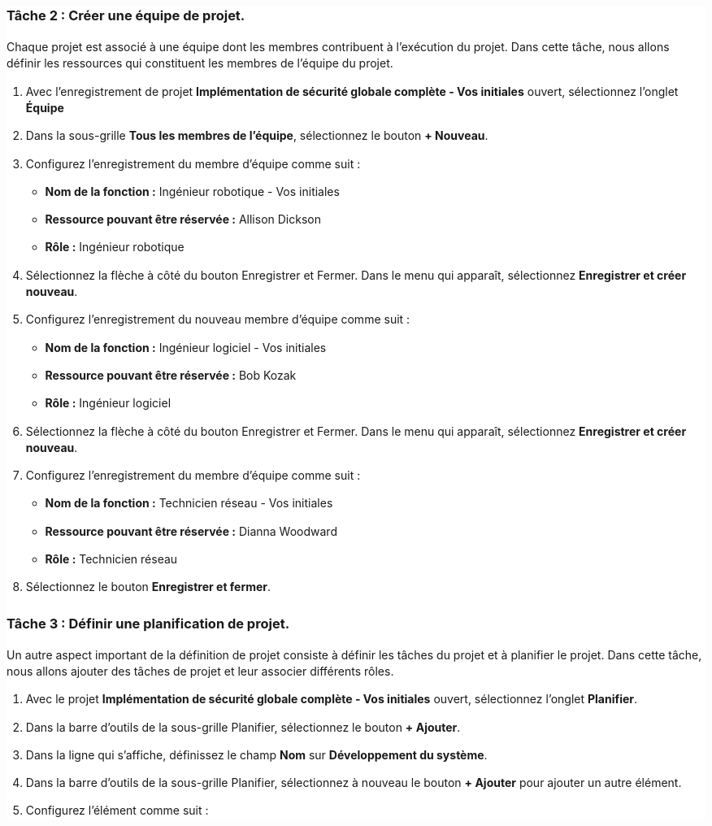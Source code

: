 ### Tâche 2 : Créer une équipe de projet.

Chaque projet est associé à une équipe dont les membres contribuent à l’exécution du projet. Dans cette tâche, nous allons définir les ressources qui constituent les membres de l’équipe du projet. 

 
1. Avec l’enregistrement de projet **Implémentation de sécurité globale complète - Vos initiales** ouvert, sélectionnez l’onglet **Équipe**

2. Dans la sous-grille **Tous les membres de l’équipe**, sélectionnez le bouton **+ Nouveau**.

3. Configurez l’enregistrement du membre d’équipe comme suit :

	- **Nom de la fonction :** Ingénieur robotique - Vos initiales

	- **Ressource pouvant être réservée :** Allison Dickson

	- **Rôle :** Ingénieur robotique

4. Sélectionnez la flèche à côté du bouton Enregistrer et Fermer. Dans le menu qui apparaît, sélectionnez **Enregistrer et créer nouveau**.

5. Configurez l’enregistrement du nouveau membre d’équipe comme suit :

	- **Nom de la fonction :** Ingénieur logiciel - Vos initiales

	- **Ressource pouvant être réservée :** Bob Kozak

	- **Rôle :** Ingénieur logiciel

6. Sélectionnez la flèche à côté du bouton Enregistrer et Fermer. Dans le menu qui apparaît, sélectionnez **Enregistrer et créer nouveau**.

7. Configurez l’enregistrement du membre d’équipe comme suit :

	- **Nom de la fonction :** Technicien réseau - Vos initiales

	- **Ressource pouvant être réservée :** Dianna Woodward

	- **Rôle :** Technicien réseau

8. Sélectionnez le bouton **Enregistrer et fermer**.


### Tâche 3 : Définir une planification de projet.

Un autre aspect important de la définition de projet consiste à définir les tâches du projet et à planifier le projet. Dans cette tâche, nous allons ajouter des tâches de projet et leur associer différents rôles. 


1. Avec le projet **Implémentation de sécurité globale complète - Vos initiales** ouvert, sélectionnez l’onglet **Planifier**. 

2. Dans la barre d’outils de la sous-grille Planifier, sélectionnez le bouton **+ Ajouter**. 

3. Dans la ligne qui s’affiche, définissez le champ **Nom** sur **Développement du système**.

4. Dans la barre d’outils de la sous-grille Planifier, sélectionnez à nouveau le bouton **+ Ajouter** pour ajouter un autre élément. 

5. Configurez l’élément comme suit :
